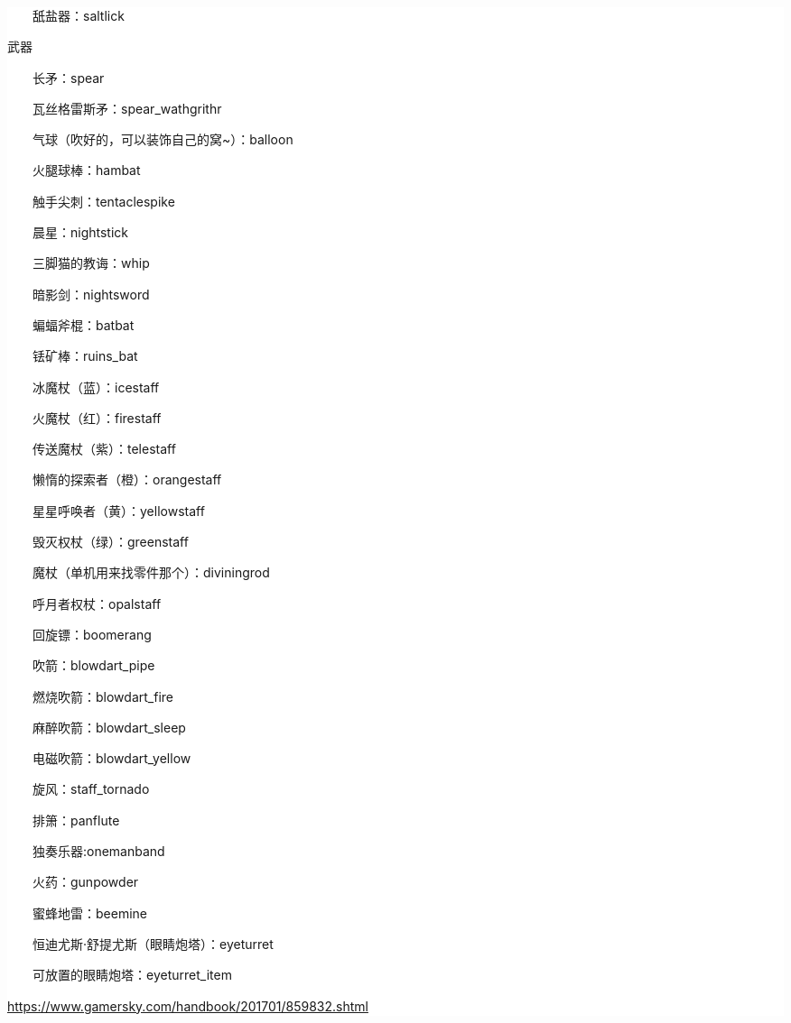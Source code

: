　　舐盐器：saltlick

武器

　　长矛：spear

　　瓦丝格雷斯矛：spear_wathgrithr

　　气球（吹好的，可以装饰自己的窝~）：balloon

　　火腿球棒：hambat

　　触手尖刺：tentaclespike

　　晨星：nightstick

　　三脚猫的教诲：whip

　　暗影剑：nightsword

　　蝙蝠斧棍：batbat

　　铥矿棒：ruins_bat

　　冰魔杖（蓝）：icestaff

　　火魔杖（红）：firestaff

　　传送魔杖（紫）：telestaff

　　懒惰的探索者（橙）：orangestaff

　　星星呼唤者（黄）：yellowstaff

　　毁灭权杖（绿）：greenstaff

　　魔杖（单机用来找零件那个）：diviningrod

　　呼月者权杖：opalstaff

　　回旋镖：boomerang

　　吹箭：blowdart_pipe

　　燃烧吹箭：blowdart_fire

　　麻醉吹箭：blowdart_sleep

　　电磁吹箭：blowdart_yellow

　　旋风：staff_tornado

　　排箫：panflute

　　独奏乐器:onemanband

　　火药：gunpowder

　　蜜蜂地雷：beemine

　　恒迪尤斯·舒提尤斯（眼睛炮塔）：eyeturret

　　可放置的眼睛炮塔：eyeturret_item

https://www.gamersky.com/handbook/201701/859832.shtml
